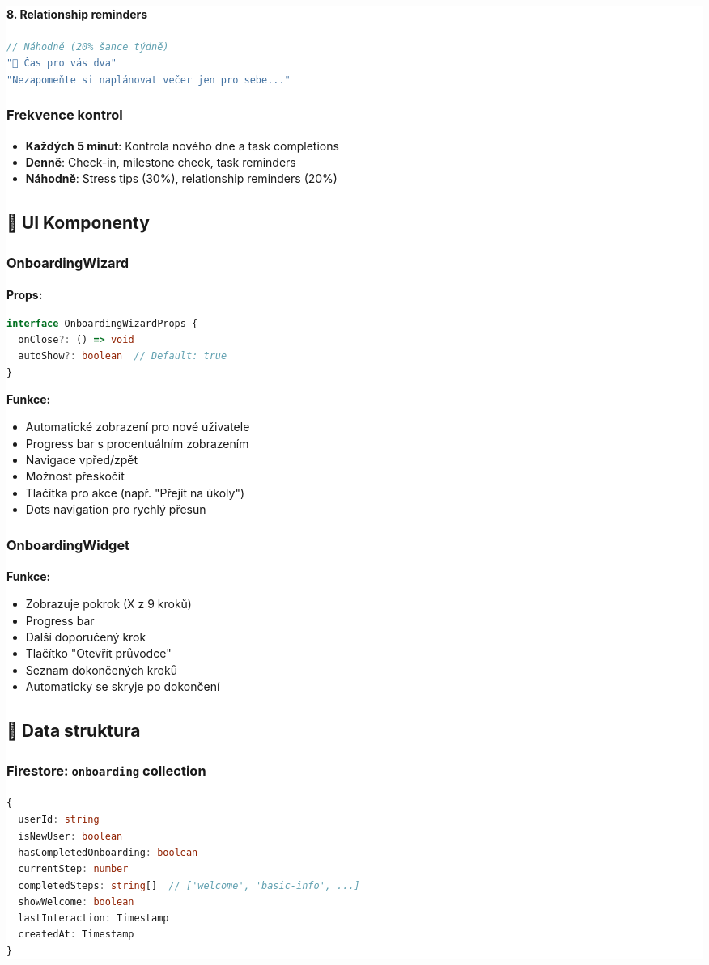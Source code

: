 #### 8. **Relationship reminders**
```typescript
// Náhodně (20% šance týdně)
"💑 Čas pro vás dva"
"Nezapomeňte si naplánovat večer jen pro sebe..."
```

### Frekvence kontrol

- **Každých 5 minut**: Kontrola nového dne a task completions
- **Denně**: Check-in, milestone check, task reminders
- **Náhodně**: Stress tips (30%), relationship reminders (20%)

## 🎨 UI Komponenty

### OnboardingWizard

**Props:**
```typescript
interface OnboardingWizardProps {
  onClose?: () => void
  autoShow?: boolean  // Default: true
}
```

**Funkce:**
- Automatické zobrazení pro nové uživatele
- Progress bar s procentuálním zobrazením
- Navigace vpřed/zpět
- Možnost přeskočit
- Tlačítka pro akce (např. "Přejít na úkoly")
- Dots navigation pro rychlý přesun

### OnboardingWidget

**Funkce:**
- Zobrazuje pokrok (X z 9 kroků)
- Progress bar
- Další doporučený krok
- Tlačítko "Otevřít průvodce"
- Seznam dokončených kroků
- Automaticky se skryje po dokončení

## 💾 Data struktura

### Firestore: `onboarding` collection

```typescript
{
  userId: string
  isNewUser: boolean
  hasCompletedOnboarding: boolean
  currentStep: number
  completedSteps: string[]  // ['welcome', 'basic-info', ...]
  showWelcome: boolean
  lastInteraction: Timestamp
  createdAt: Timestamp
}
```
